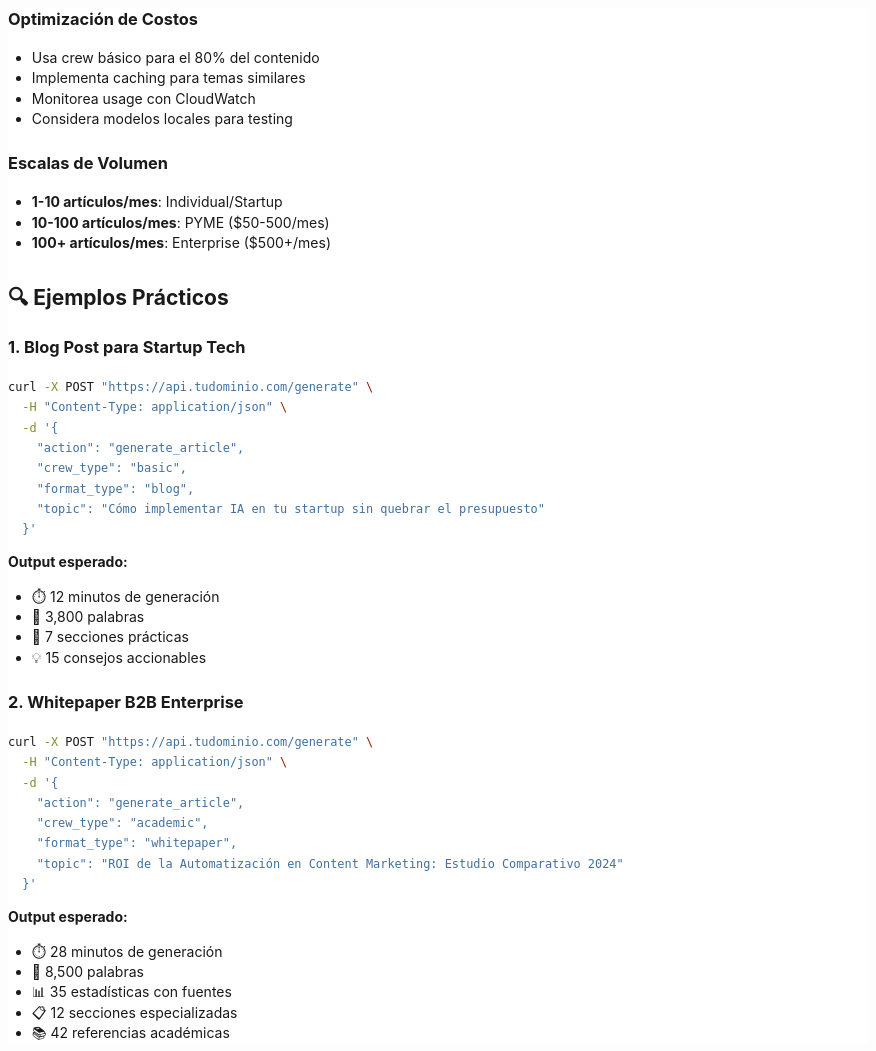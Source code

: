 ### **Optimización de Costos**
- Usa crew básico para el 80% del contenido
- Implementa caching para temas similares  
- Monitorea usage con CloudWatch
- Considera modelos locales para testing

### **Escalas de Volumen**
- **1-10 artículos/mes**: Individual/Startup
- **10-100 artículos/mes**: PYME ($50-500/mes)
- **100+ artículos/mes**: Enterprise ($500+/mes)

## 🔍 Ejemplos Prácticos

### **1. Blog Post para Startup Tech**

```bash
curl -X POST "https://api.tudominio.com/generate" \
  -H "Content-Type: application/json" \
  -d '{
    "action": "generate_article",
    "crew_type": "basic",
    "format_type": "blog",
    "topic": "Cómo implementar IA en tu startup sin quebrar el presupuesto"
  }'
```

**Output esperado:**
- ⏱️ 12 minutos de generación
- 📝 3,800 palabras
- 🎯 7 secciones prácticas
- 💡 15 consejos accionables

### **2. Whitepaper B2B Enterprise**

```bash
curl -X POST "https://api.tudominio.com/generate" \
  -H "Content-Type: application/json" \
  -d '{
    "action": "generate_article", 
    "crew_type": "academic",
    "format_type": "whitepaper",
    "topic": "ROI de la Automatización en Content Marketing: Estudio Comparativo 2024"
  }'
```

**Output esperado:**
- ⏱️ 28 minutos de generación
- 📝 8,500 palabras
- 📊 35 estadísticas con fuentes
- 📋 12 secciones especializadas
- 📚 42 referencias académicas
